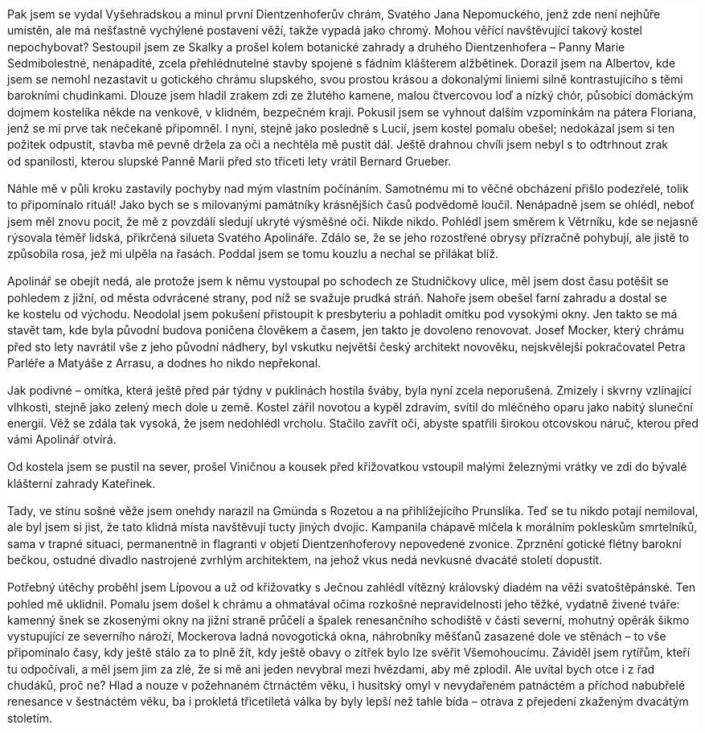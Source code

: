 Pak jsem se vydal Vyšehradskou a minul první Dientzenhoferův chrám, Svatého Jana Nepomuckého, jenž zde není nejhůře umístěn, ale má nešťastně vychýlené postavení věží, takže vypadá jako chromý. Mohou věřící navštěvující takový kostel nepochybovat? Sestoupil jsem ze Skalky a prošel kolem botanické zahrady a druhého Dientzenhofera – Panny Marie Sedmibolestné, nenápadité, zcela přehlédnutelné stavby spojené s fádním klášterem alžbětinek. Dorazil jsem na Albertov, kde jsem se nemohl nezastavit u gotického chrámu slupského, svou prostou krásou a dokonalými liniemi silně kontrastujícího s těmi barokními chudinkami. Dlouze jsem hladil zrakem zdi ze žlutého kamene, malou čtvercovou loď a nízký chór, působící domáckým dojmem kostelíka někde na venkově, v klidném, bezpečném kraji. Pokusil jsem se vyhnout dalším vzpomínkám na pátera Floriana, jenž se mi prve tak nečekaně připomněl. I nyní, stejně jako posledně s Lucií, jsem kostel pomalu obešel; nedokázal jsem si ten požitek odpustit, stavba mě pevně držela za oči a nechtěla mě pustit dál. Ještě drahnou chvíli jsem nebyl s to odtrhnout zrak od spanilosti, kterou slupské Panně Marii před sto třiceti lety vrátil Bernard Grueber.

Náhle mě v půli kroku zastavily pochyby nad mým vlastním počínáním. Samotnému mi to věčné obcházení přišlo podezřelé, tolik to připomínalo rituál! Jako bych se s milovanými památníky krásnějších časů podvědomě loučil. Nenápadně jsem se ohlédl, neboť jsem měl znovu pocit, že mě z povzdálí sledují ukryté výsměšné oči. Nikde nikdo. Pohlédl jsem směrem k Větrníku, kde se nejasně rýsovala téměř lidská, přikrčená silueta Svatého Apolináře. Zdálo se, že se jeho rozostřené obrysy přízračně pohybují, ale jistě to způsobila rosa, jež mi ulpěla na řasách. Poddal jsem se tomu kouzlu a nechal se přilákat blíž.

Apolinář se obejít nedá, ale protože jsem k němu vystoupal po schodech ze Studničkovy ulice, měl jsem dost času potěšit se pohledem z jižní, od města odvrácené strany, pod níž se svažuje prudká stráň. Nahoře jsem obešel farní zahradu a dostal se ke kostelu od východu. Neodolal jsem pokušení přistoupit k presbyteriu a pohladit omítku pod vysokými okny. Jen takto se má stavět tam, kde byla původní budova poničena člověkem a časem, jen takto je dovoleno renovovat. Josef Mocker, který chrámu před sto lety navrátil vše z jeho původní nádhery, byl vskutku největší český architekt novověku, nejskvělejší pokračovatel Petra Parléře a Matyáše z Arrasu, a dodnes ho nikdo nepřekonal.

Jak podivné – omítka, která ještě před pár týdny v puklinách hostila šváby, byla nyní zcela neporušená. Zmizely i skvrny vzlínající vlhkosti, stejně jako zelený mech dole u země. Kostel zářil novotou a kypěl zdravím, svítil do mléčného oparu jako nabitý sluneční energií. Věž se zdála tak vysoká, že jsem nedohlédl vrcholu. Stačilo zavřít oči, abyste spatřili širokou otcovskou náruč, kterou před vámi Apolinář otvírá.

Od kostela jsem se pustil na sever, prošel Viničnou a kousek před křižovatkou vstoupil malými železnými vrátky ve zdi do bývalé klášterní zahrady Kateřinek.

Tady, ve stínu sošné věže jsem onehdy narazil na Gmünda s Rozetou a na přihlížejícího Prunslíka. Teď se tu nikdo potají nemiloval, ale byl jsem si jist, že tato klidná místa navštěvují tucty jiných dvojic. Kampanila chápavě mlčela k morálním pokleskům smrtelníků, sama v trapné situaci, permanentně in flagranti v objetí Dientzenhoferovy nepovedené zvonice. Zprznění gotické flétny barokní bečkou, ostudné divadlo nastrojené zvrhlým architektem, na jehož vkus nedá nevkusné dvacáté století dopustit.

Potřebný útěchy proběhl jsem Lípovou a už od křižovatky s Ječnou zahlédl vítězný královský diadém na věži svatoštěpánské. Ten pohled mě uklidnil. Pomalu jsem došel k chrámu a ohmatával očima rozkošné nepravidelnosti jeho těžké, vydatně živené tváře: kamenný šnek se zkosenými okny na jižní straně průčelí a špalek renesančního schodiště v části severní, mohutný opěrák šikmo vystupující ze severního nároží, Mockerova ladná novogotická okna, náhrobníky měšťanů zasazené dole ve stěnách – to vše připomínalo časy, kdy ještě stálo za to plně žít, kdy ještě obavy o zítřek bylo lze svěřit Všemohoucímu. Záviděl jsem rytířům, kteří tu odpočívali, a měl jsem jim za zlé, že si mě ani jeden nevybral mezi hvězdami, aby mě zplodil. Ale uvítal bych otce i z řad chudáků, proč ne? Hlad a nouze v požehnaném čtrnáctém věku, i husitský omyl v nevydařeném patnáctém a příchod nabubřelé renesance v šestnáctém věku, ba i prokletá třicetiletá válka by byly lepší než tahle bída – otrava z přejedení zkaženým dvacátým stoletím.
